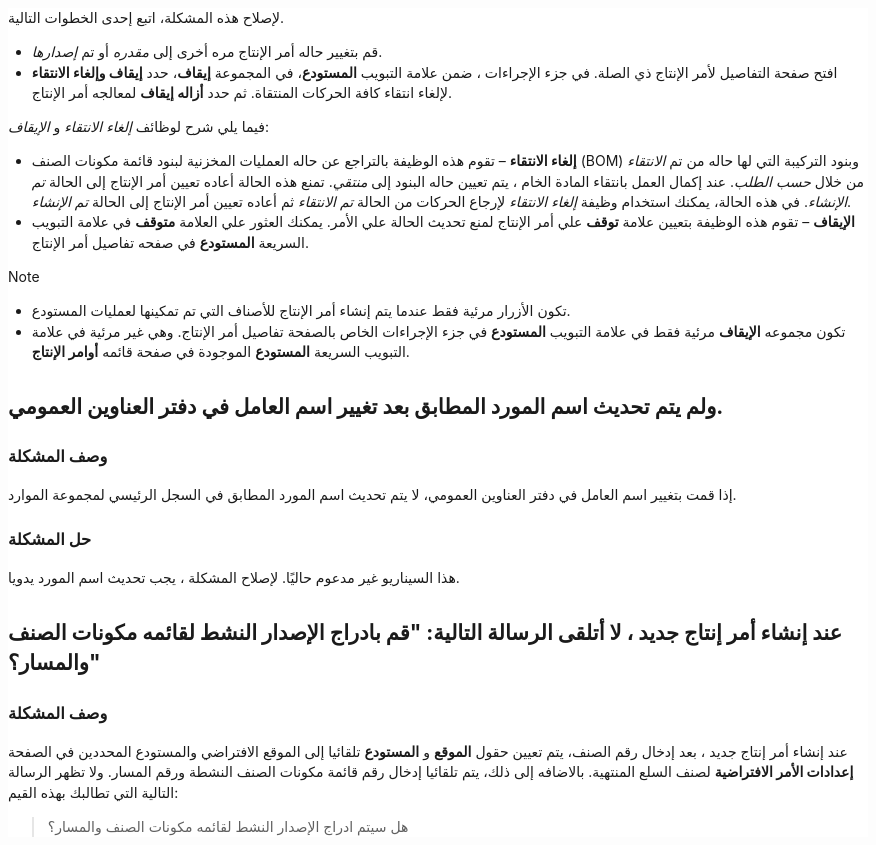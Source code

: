 لإصلاح هذه المشكلة، اتبع إحدى الخطوات التالية.

- قم بتغيير حاله أمر الإنتاج مره أخرى إلى *مقدره* أو تم *إصدارها*.
- افتح صفحة التفاصيل لأمر الإنتاج ذي الصلة. في جزء الإجراءات ، ضمن علامة التبويب **المستودع**، في المجموعة **إيقاف**، حدد **إيقاف وإلغاء الانتقاء** لإلغاء انتقاء كافة الحركات المنتقاة. ثم حدد **أزاله إيقاف** لمعالجه أمر الإنتاج.

فيما يلي شرح لوظائف *إلغاء الانتقاء* و *الإيقاف*:

- **إلغاء الانتقاء** – تقوم هذه الوظيفة بالتراجع عن حاله العمليات المخزنية لبنود قائمة مكونات الصنف (BOM) وبنود التركيبة التي لها حاله من تم *الانتقاء* من خلال *حسب الطلب*. عند إكمال العمل بانتقاء المادة الخام ، يتم تعيين حاله البنود إلى *منتقي*. تمنع هذه الحالة أعاده تعيين أمر الإنتاج إلى الحالة *تم الإنشاء*. في هذه الحالة، يمكنك استخدام وظيفة *إلغاء الانتقاء* لإرجاع الحركات من الحالة *تم الانتقاء* ثم أعاده تعيين أمر الإنتاج إلى الحالة *تم الإنشاء*.
- **الإيقاف** – تقوم هذه الوظيفة بتعيين علامة **توقف** علي أمر الإنتاج لمنع تحديث الحالة علي الأمر. يمكنك العثور علي العلامة **متوقف** في علامة التبويب السريعة **المستودع** في صفحه تفاصيل أمر الإنتاج.

> [!NOTE]
>
> - تكون الأزرار مرئية فقط عندما يتم إنشاء أمر الإنتاج للأصناف التي تم تمكينها لعمليات المستودع.
> - تكون مجموعه **الإيقاف** مرئية فقط في علامة التبويب **المستودع** في جزء الإجراءات الخاص بالصفحة تفاصيل أمر الإنتاج. وهي غير مرئية في علامة التبويب السريعة **المستودع** الموجودة في صفحة قائمه **أوامر الإنتاج**.

## <a name="the-matching-resource-name-isnt-updated-after-i-change-a-worker-name-in-the-global-address-book"></a>ولم يتم تحديث اسم المورد المطابق بعد تغيير اسم العامل في دفتر العناوين العمومي.

### <a name="issue-description"></a>وصف المشكلة

إذا قمت بتغيير اسم العامل في دفتر العناوين العمومي، لا يتم تحديث اسم المورد المطابق في السجل الرئيسي لمجموعة الموارد.

### <a name="issue-resolution"></a>حل المشكلة

هذا السيناريو غير مدعوم حاليًا. لإصلاح المشكلة ، يجب تحديث اسم المورد يدويا.

## <a name="when-i-create-a-new-production-order-i-dont-receive-the-following-message-insert-the-active-version-of-bill-of-material-and-route"></a>عند إنشاء أمر إنتاج جديد ، لا أتلقى الرسالة التالية: "قم بادراج الإصدار النشط لقائمه مكونات الصنف والمسار؟"

### <a name="issue-description"></a>وصف المشكلة

عند إنشاء أمر إنتاج جديد ، بعد إدخال رقم الصنف، يتم تعيين حقول **الموقع** و **المستودع** تلقائيا إلى الموقع الافتراضي والمستودع المحددين في الصفحة **إعدادات الأمر الافتراضية** لصنف السلع المنتهية. بالاضافه إلى ذلك، يتم تلقائيا إدخال رقم قائمة مكونات الصنف النشطة ورقم المسار. ولا تظهر الرسالة التالية التي تطالبك بهذه القيم:

> هل سيتم ادراج الإصدار النشط لقائمه مكونات الصنف والمسار؟
